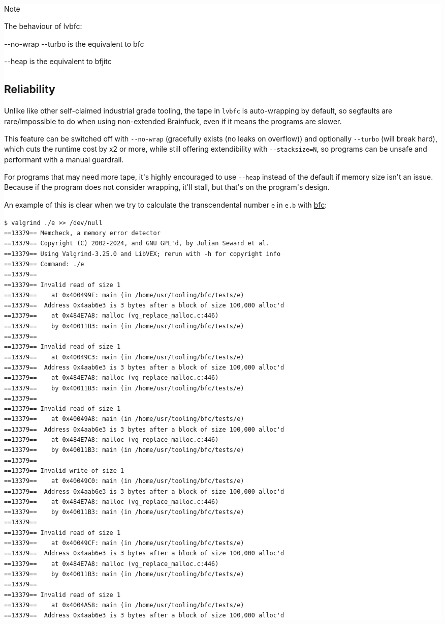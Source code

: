 
>[!NOTE]
> The behaviour of lvbfc:
>
> --no-wrap --turbo is the equivalent to bfc
>
> --heap is the equivalent to bfjitc

## Reliability

Unlike like other self-claimed industrial grade tooling, the tape in `lvbfc` is auto-wrapping by default, so segfaults are rare/impossible to do when using non-extended Brainfuck, even if it means the programs are slower.

This feature can be switched off with `--no-wrap` (gracefully exists (no leaks on overflow)) and optionally `--turbo` (will break hard), which cuts the runtime cost by x2 or more, while still offering extendibility with `--stacksize=N`, so programs can be unsafe and performant with a manual guardrail.

For programs that may need more tape, it's highly encouraged to use `--heap` instead of the default if memory size isn't an issue. Because if the program does not consider wrapping, it'll stall, but that's on the program's design.

An example of this is clear when we try to calculate the transcendental number `e` in `e.b` with [bfc](https://github.com/Wilfred/bfc):

```
$ valgrind ./e >> /dev/null
==13379== Memcheck, a memory error detector
==13379== Copyright (C) 2002-2024, and GNU GPL'd, by Julian Seward et al.
==13379== Using Valgrind-3.25.0 and LibVEX; rerun with -h for copyright info
==13379== Command: ./e
==13379==
==13379== Invalid read of size 1
==13379==    at 0x400499E: main (in /home/usr/tooling/bfc/tests/e)
==13379==  Address 0x4aab6e3 is 3 bytes after a block of size 100,000 alloc'd
==13379==    at 0x484E7A8: malloc (vg_replace_malloc.c:446)
==13379==    by 0x40011B3: main (in /home/usr/tooling/bfc/tests/e)
==13379==
==13379== Invalid read of size 1
==13379==    at 0x40049C3: main (in /home/usr/tooling/bfc/tests/e)
==13379==  Address 0x4aab6e3 is 3 bytes after a block of size 100,000 alloc'd
==13379==    at 0x484E7A8: malloc (vg_replace_malloc.c:446)
==13379==    by 0x40011B3: main (in /home/usr/tooling/bfc/tests/e)
==13379==
==13379== Invalid read of size 1
==13379==    at 0x40049A8: main (in /home/usr/tooling/bfc/tests/e)
==13379==  Address 0x4aab6e3 is 3 bytes after a block of size 100,000 alloc'd
==13379==    at 0x484E7A8: malloc (vg_replace_malloc.c:446)
==13379==    by 0x40011B3: main (in /home/usr/tooling/bfc/tests/e)
==13379==
==13379== Invalid write of size 1
==13379==    at 0x40049C0: main (in /home/usr/tooling/bfc/tests/e)
==13379==  Address 0x4aab6e3 is 3 bytes after a block of size 100,000 alloc'd
==13379==    at 0x484E7A8: malloc (vg_replace_malloc.c:446)
==13379==    by 0x40011B3: main (in /home/usr/tooling/bfc/tests/e)
==13379==
==13379== Invalid read of size 1
==13379==    at 0x40049CF: main (in /home/usr/tooling/bfc/tests/e)
==13379==  Address 0x4aab6e3 is 3 bytes after a block of size 100,000 alloc'd
==13379==    at 0x484E7A8: malloc (vg_replace_malloc.c:446)
==13379==    by 0x40011B3: main (in /home/usr/tooling/bfc/tests/e)
==13379==
==13379== Invalid read of size 1
==13379==    at 0x4004A58: main (in /home/usr/tooling/bfc/tests/e)
==13379==  Address 0x4aab6e3 is 3 bytes after a block of size 100,000 alloc'd
```